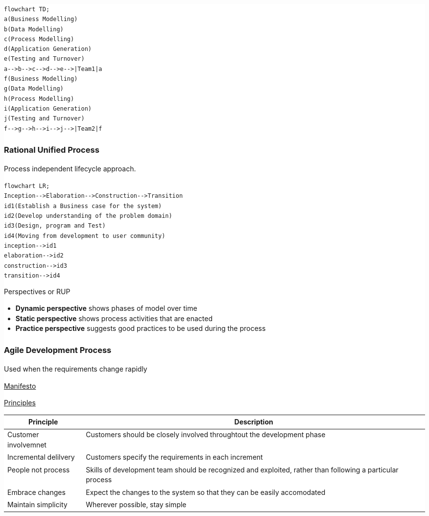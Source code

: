```mermaid
flowchart TD;
a(Business Modelling)
b(Data Modelling)
c(Process Modelling)
d(Application Generation)
e(Testing and Turnover)
a-->b-->c-->d-->e-->|Team1|a
f(Business Modelling)
g(Data Modelling)
h(Process Modelling)
i(Application Generation)
j(Testing and Turnover)
f-->g-->h-->i-->j-->|Team2|f
```

### Rational Unified Process

Process independent lifecycle approach.

```mermaid
flowchart LR;
Inception-->Elaboration-->Construction-->Transition
id1(Establish a Business case for the system)
id2(Develop understanding of the problem domain)
id3(Design, program and Test)
id4(Moving from development to user community)
inception-->id1
elaboration-->id2
construction-->id3
transition-->id4
```

Perspectives or RUP

- **Dynamic perspective** shows phases of model over time
- **Static perspective** shows process activities that are enacted
- **Practice perspective** suggests good practices to be used during the process

### Agile Development Process

Used when the requirements change rapidly

[Manifesto](http://agilemanifesto.org/)

[Principles](http://agilemanifesto.org/principles.html)

| Principle             | Description                                                                                               |
| --------------------- | --------------------------------------------------------------------------------------------------------- |
| Customer involvemnet  | Customers should be closely involved throughtout the development phase                                    |
| Incremental delilvery | Customers specify the requirements in each increment                                                      |
| People not process    | Skills of development team should be recognized and exploited, rather than following a particular process |
| Embrace changes       | Expect the changes to the system so that they can be easily accomodated                                   |
| Maintain simplicity   | Wherever possible, stay simple                                                                            |
